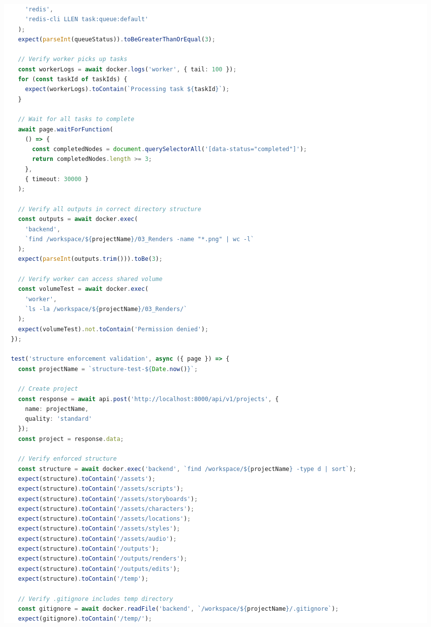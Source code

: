 ```typescript
      'redis',
      'redis-cli LLEN task:queue:default'
    );
    expect(parseInt(queueStatus)).toBeGreaterThanOrEqual(3);
    
    // Verify worker picks up tasks
    const workerLogs = await docker.logs('worker', { tail: 100 });
    for (const taskId of taskIds) {
      expect(workerLogs).toContain(`Processing task ${taskId}`);
    }
    
    // Wait for all tasks to complete
    await page.waitForFunction(
      () => {
        const completedNodes = document.querySelectorAll('[data-status="completed"]');
        return completedNodes.length >= 3;
      },
      { timeout: 30000 }
    );
    
    // Verify all outputs in correct directory structure
    const outputs = await docker.exec(
      'backend',
      `find /workspace/${projectName}/03_Renders -name "*.png" | wc -l`
    );
    expect(parseInt(outputs.trim())).toBe(3);
    
    // Verify worker can access shared volume
    const volumeTest = await docker.exec(
      'worker',
      `ls -la /workspace/${projectName}/03_Renders/`
    );
    expect(volumeTest).not.toContain('Permission denied');
  });
  
  test('structure enforcement validation', async ({ page }) => {
    const projectName = `structure-test-${Date.now()}`;
    
    // Create project
    const response = await api.post('http://localhost:8000/api/v1/projects', {
      name: projectName,
      quality: 'standard'
    });
    const project = response.data;
    
    // Verify enforced structure
    const structure = await docker.exec('backend', `find /workspace/${projectName} -type d | sort`);
    expect(structure).toContain('/assets');
    expect(structure).toContain('/assets/scripts');
    expect(structure).toContain('/assets/storyboards');
    expect(structure).toContain('/assets/characters');
    expect(structure).toContain('/assets/locations');
    expect(structure).toContain('/assets/styles');
    expect(structure).toContain('/assets/audio');
    expect(structure).toContain('/outputs');
    expect(structure).toContain('/outputs/renders');
    expect(structure).toContain('/outputs/edits');
    expect(structure).toContain('/temp');
    
    // Verify .gitignore includes temp directory
    const gitignore = await docker.readFile('backend', `/workspace/${projectName}/.gitignore`);
    expect(gitignore).toContain('/temp/');
```
